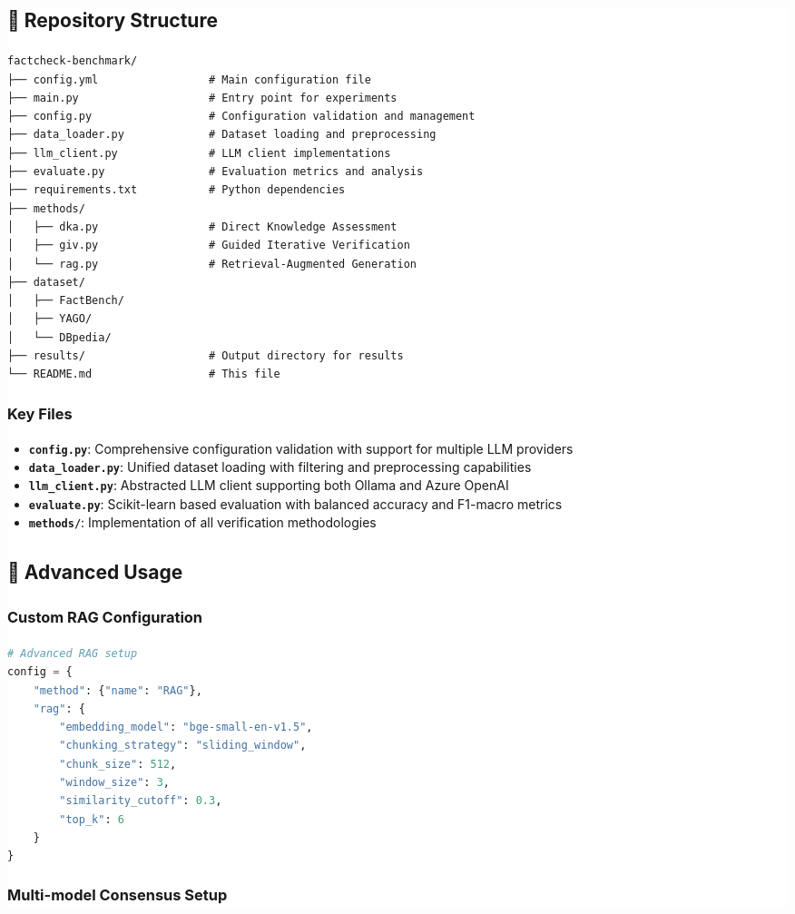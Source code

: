 ## 📁 Repository Structure

```
factcheck-benchmark/
├── config.yml                 # Main configuration file
├── main.py                    # Entry point for experiments
├── config.py                  # Configuration validation and management
├── data_loader.py             # Dataset loading and preprocessing
├── llm_client.py              # LLM client implementations
├── evaluate.py                # Evaluation metrics and analysis
├── requirements.txt           # Python dependencies
├── methods/
│   ├── dka.py                 # Direct Knowledge Assessment
│   ├── giv.py                 # Guided Iterative Verification
│   └── rag.py                 # Retrieval-Augmented Generation
├── dataset/
│   ├── FactBench/
│   ├── YAGO/
│   └── DBpedia/
├── results/                   # Output directory for results
└── README.md                  # This file
```

### Key Files

- **`config.py`**: Comprehensive configuration validation with support for multiple LLM providers
- **`data_loader.py`**: Unified dataset loading with filtering and preprocessing capabilities
- **`llm_client.py`**: Abstracted LLM client supporting both Ollama and Azure OpenAI
- **`evaluate.py`**: Scikit-learn based evaluation with balanced accuracy and F1-macro metrics
- **`methods/`**: Implementation of all verification methodologies

## 🔬 Advanced Usage

### Custom RAG Configuration

```python
# Advanced RAG setup
config = {
    "method": {"name": "RAG"},
    "rag": {
        "embedding_model": "bge-small-en-v1.5",
        "chunking_strategy": "sliding_window",
        "chunk_size": 512,
        "window_size": 3,
        "similarity_cutoff": 0.3,
        "top_k": 6
    }
}
```

### Multi-model Consensus Setup
